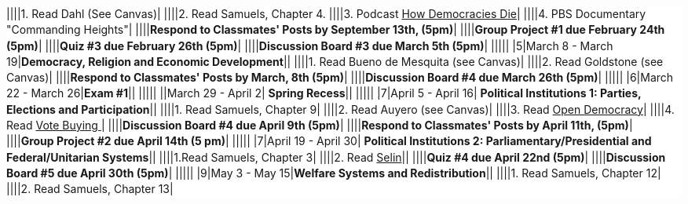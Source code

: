 ||||1. Read Dahl (See Canvas)|
||||2. Read Samuels, Chapter 4.
||||3. Podcast [How Democracies Die](https://www.npr.org/2018/01/22/579670528/how-democracies-die-authors-say-trump-is-a-symptom-of-deeper-problems)|
||||4. PBS Documentary "Commanding Heights"|
||||**Respond to Classmates' Posts by September 13th, (5pm)**|
||||**Group Project #1 due February 24th (5pm)**| 
||||**Quiz #3 due February 26th (5pm)**|
||||**Discussion Board #3 due March 5th (5pm)**|
|||||
|5|March 8 - March 19|**Democracy, Religion and Economic Development**||
||||1. Read Bueno de Mesquita (see Canvas)|
||||2. Read Goldstone (see Canvas)|
||||**Respond to Classmates' Posts by March, 8th (5pm)**|
||||**Discussion Board #4 due March 26th (5pm)**|
|||||
|6|March 22 - March 26|**Exam #1**||
|||||
||March 29 - April 2| **Spring Recess**||
|||||
|7|April 5  - April 16| **Political Institutions 1: Parties, Elections and Participation**||
||||1. Read Samuels, Chapter 9|
||||2. Read Auyero (see Canvas)|
||||3. Read [Open Democracy](https://www.opendemocracy.net/en/breaking-fresh-evidence-hungary-vote-rigging-raises-concerns-fraud-european-elections/)|
||||4. Read [Vote Buying ](https://cnnphilippines.com/news/2019/5/13/massive-vote-buying-pnp.html)|
||||**Discussion Board #4 due April 9th (5pm)**|
||||**Respond to Classmates' Posts by April 11th, (5pm)**|
||||**Group Project #2 due April 14th (5 pm)**|
|||||
|7|April 19 - April 30| **Political Institutions 2: Parliamentary/Presidential and Federal/Unitarian Systems**||
||||1.Read Samuels, Chapter 3|
||||2. Read [Selin](https://www.brookings.edu/blog/fixgov/2020/06/08/how-the-constitutions-federalist-framework-is-being-tested-by-covid-19/)||
||||**Quiz #4 due April 22nd (5pm)**|
||||**Discussion Board #5 due April 30th (5pm)**|
|||||
|9|May 3 - May 15|**Welfare Systems and Redistribution**||
||||1. Read Samuels, Chapter 12|
||||2. Read Samuels, Chapter 13|